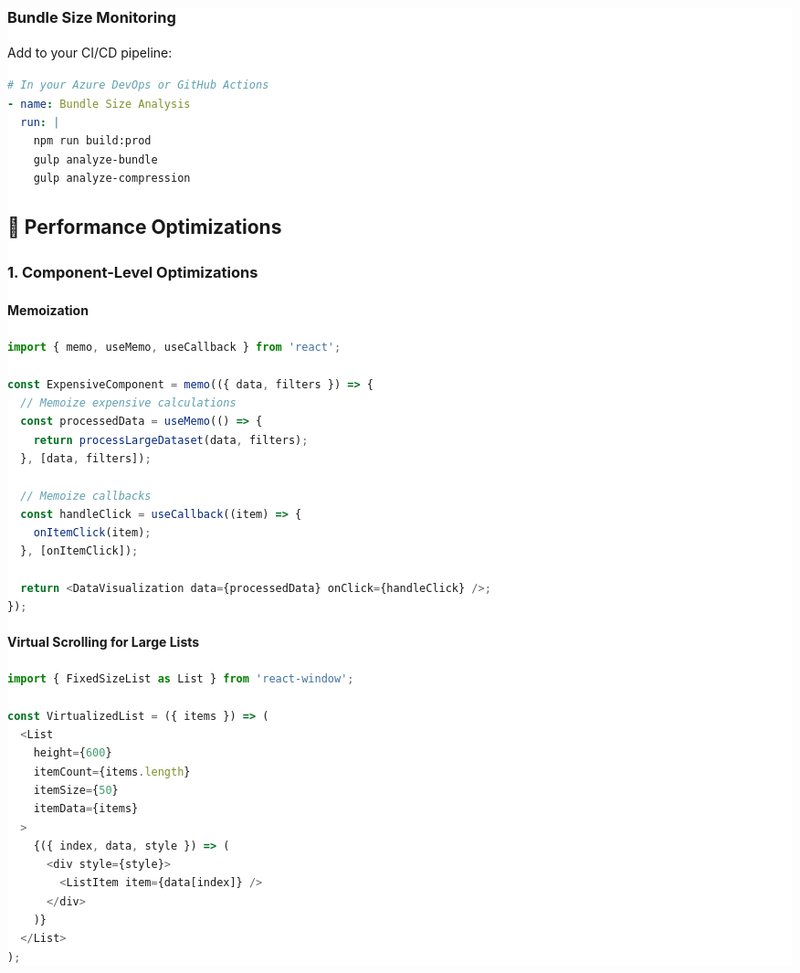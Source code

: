 ### Bundle Size Monitoring
Add to your CI/CD pipeline:

```yaml
# In your Azure DevOps or GitHub Actions
- name: Bundle Size Analysis
  run: |
    npm run build:prod
    gulp analyze-bundle
    gulp analyze-compression
```

## 🎯 Performance Optimizations

### 1. Component-Level Optimizations

#### Memoization
```typescript
import { memo, useMemo, useCallback } from 'react';

const ExpensiveComponent = memo(({ data, filters }) => {
  // Memoize expensive calculations
  const processedData = useMemo(() => {
    return processLargeDataset(data, filters);
  }, [data, filters]);
  
  // Memoize callbacks
  const handleClick = useCallback((item) => {
    onItemClick(item);
  }, [onItemClick]);
  
  return <DataVisualization data={processedData} onClick={handleClick} />;
});
```

#### Virtual Scrolling for Large Lists
```typescript
import { FixedSizeList as List } from 'react-window';

const VirtualizedList = ({ items }) => (
  <List
    height={600}
    itemCount={items.length}
    itemSize={50}
    itemData={items}
  >
    {({ index, data, style }) => (
      <div style={style}>
        <ListItem item={data[index]} />
      </div>
    )}
  </List>
);
```
